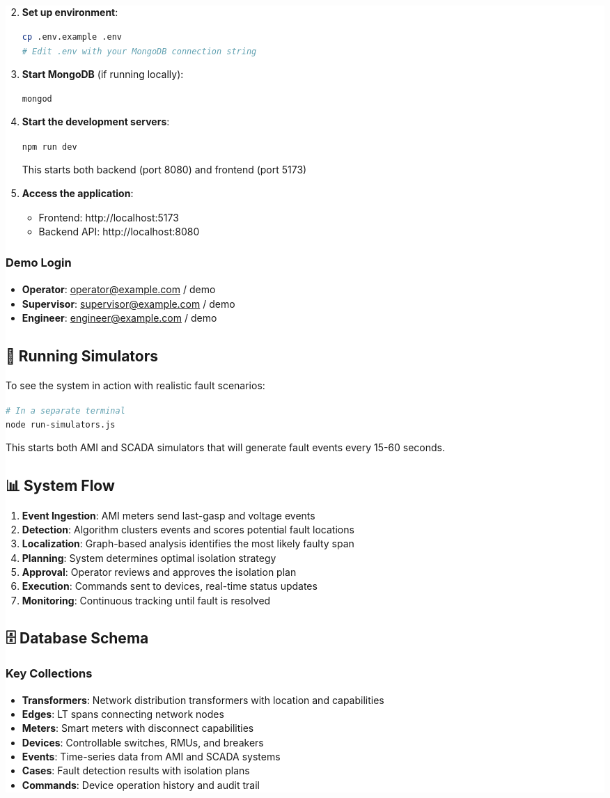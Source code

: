 2. **Set up environment**:
   ```bash
   cp .env.example .env
   # Edit .env with your MongoDB connection string
   ```

3. **Start MongoDB** (if running locally):
   ```bash
   mongod
   ```

4. **Start the development servers**:
   ```bash
   npm run dev
   ```

   This starts both backend (port 8080) and frontend (port 5173)

5. **Access the application**:
   - Frontend: http://localhost:5173
   - Backend API: http://localhost:8080

### Demo Login
- **Operator**: operator@example.com / demo
- **Supervisor**: supervisor@example.com / demo
- **Engineer**: engineer@example.com / demo

## 🧪 Running Simulators

To see the system in action with realistic fault scenarios:

```bash
# In a separate terminal
node run-simulators.js
```

This starts both AMI and SCADA simulators that will generate fault events every 15-60 seconds.

## 📊 System Flow

1. **Event Ingestion**: AMI meters send last-gasp and voltage events
2. **Detection**: Algorithm clusters events and scores potential fault locations
3. **Localization**: Graph-based analysis identifies the most likely faulty span
4. **Planning**: System determines optimal isolation strategy
5. **Approval**: Operator reviews and approves the isolation plan
6. **Execution**: Commands sent to devices, real-time status updates
7. **Monitoring**: Continuous tracking until fault is resolved

## 🗄 Database Schema

### Key Collections
- **Transformers**: Network distribution transformers with location and capabilities
- **Edges**: LT spans connecting network nodes
- **Meters**: Smart meters with disconnect capabilities
- **Devices**: Controllable switches, RMUs, and breakers
- **Events**: Time-series data from AMI and SCADA systems
- **Cases**: Fault detection results with isolation plans
- **Commands**: Device operation history and audit trail
